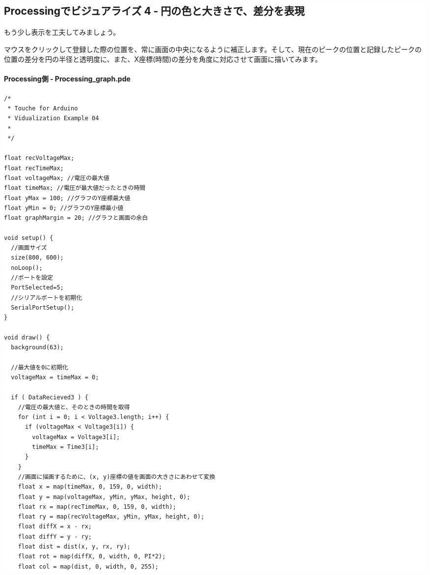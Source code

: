 ## Processingでビジュアライズ 4 - 円の色と大きさで、差分を表現

もう少し表示を工夫してみましょう。

マウスをクリックして登録した際の位置を、常に画面の中央になるように補正します。そして、現在のピークの位置と記録したピークの位置の差分を円の半径と透明度に、また、X座標(時間)の差分を角度に対応させて画面に描いてみます。

#### Processing側 - Processing_graph.pde

	/*
	 * Touche for Arduino
	 * Vidualization Example 04
	 *
	 */
	
	float recVoltageMax;
	float recTimeMax;
	float voltageMax; //電圧の最大値
	float timeMax; //電圧が最大値だったときの時間
	float yMax = 100; //グラフのY座標最大値
	float yMin = 0; //グラフのY座標最小値
	float graphMargin = 20; //グラフと画面の余白
	
	void setup() {
	  //画面サイズ
	  size(800, 600); 
	  noLoop();
	  //ポートを設定
	  PortSelected=5; 
	  //シリアルポートを初期化
	  SerialPortSetup();
	}
	
	void draw() {
	  background(63);
	
	  //最大値を0に初期化
	  voltageMax = timeMax = 0;
	
	  if ( DataRecieved3 ) {
	    //電圧の最大値と、そのときの時間を取得
	    for (int i = 0; i < Voltage3.length; i++) {
	      if (voltageMax < Voltage3[i]) {
	        voltageMax = Voltage3[i];
	        timeMax = Time3[i];
	      }
	    }
	    //画面に描画するために、(x, y)座標の値を画面の大きさにあわせて変換
	    float x = map(timeMax, 0, 159, 0, width);
	    float y = map(voltageMax, yMin, yMax, height, 0); 
	    float rx = map(recTimeMax, 0, 159, 0, width);
	    float ry = map(recVoltageMax, yMin, yMax, height, 0);
	    float diffX = x - rx;
	    float diffY = y - ry;
	    float dist = dist(x, y, rx, ry);
	    float rot = map(diffX, 0, width, 0, PI*2);
	    float col = map(dist, 0, width, 0, 255);
	